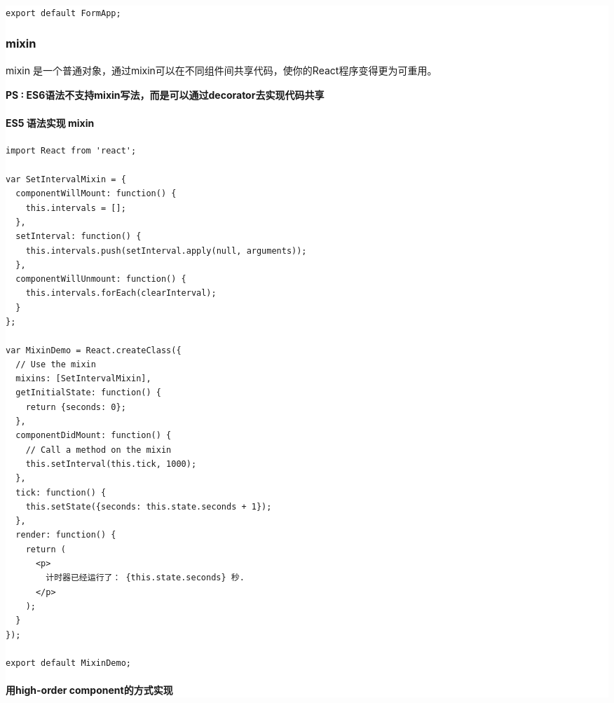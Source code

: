 ```
export default FormApp;
```

### mixin

mixin 是一个普通对象，通过mixin可以在不同组件间共享代码，使你的React程序变得更为可重用。

**PS : ES6语法不支持mixin写法，而是可以通过decorator去实现代码共享**

#### ES5 语法实现 mixin

```
import React from 'react';

var SetIntervalMixin = {
  componentWillMount: function() {
    this.intervals = [];
  },
  setInterval: function() {
    this.intervals.push(setInterval.apply(null, arguments));
  },
  componentWillUnmount: function() {
    this.intervals.forEach(clearInterval);
  }
};

var MixinDemo = React.createClass({
  // Use the mixin
  mixins: [SetIntervalMixin],
  getInitialState: function() {
    return {seconds: 0};
  },
  componentDidMount: function() {
    // Call a method on the mixin
    this.setInterval(this.tick, 1000);
  },
  tick: function() {
    this.setState({seconds: this.state.seconds + 1});
  },
  render: function() {
    return (
      <p>
        计时器已经运行了： {this.state.seconds} 秒.
      </p>
    );
  }
});

export default MixinDemo;
```

####  用high-order component的方式实现
